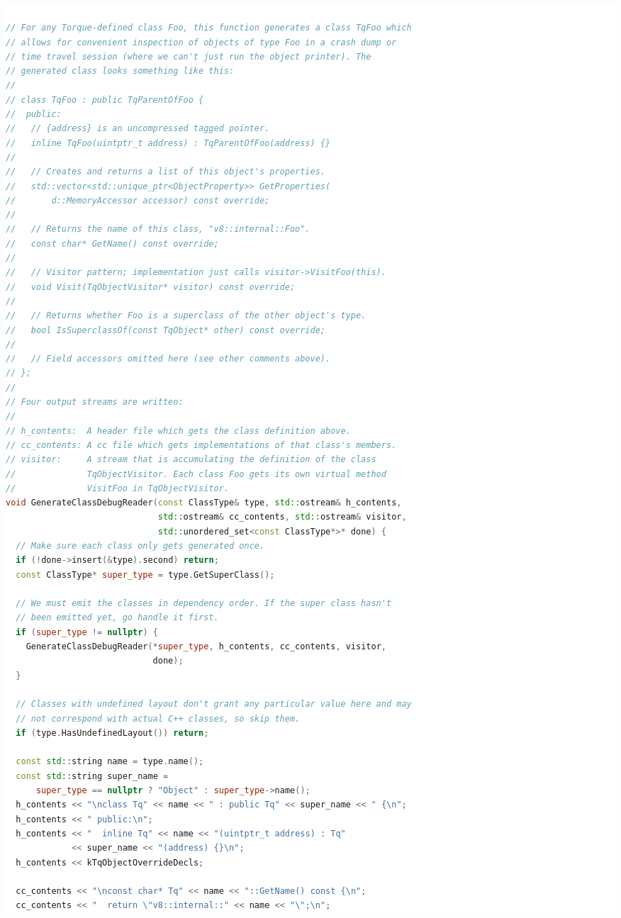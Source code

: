 ```cpp

// For any Torque-defined class Foo, this function generates a class TqFoo which
// allows for convenient inspection of objects of type Foo in a crash dump or
// time travel session (where we can't just run the object printer). The
// generated class looks something like this:
//
// class TqFoo : public TqParentOfFoo {
//  public:
//   // {address} is an uncompressed tagged pointer.
//   inline TqFoo(uintptr_t address) : TqParentOfFoo(address) {}
//
//   // Creates and returns a list of this object's properties.
//   std::vector<std::unique_ptr<ObjectProperty>> GetProperties(
//       d::MemoryAccessor accessor) const override;
//
//   // Returns the name of this class, "v8::internal::Foo".
//   const char* GetName() const override;
//
//   // Visitor pattern; implementation just calls visitor->VisitFoo(this).
//   void Visit(TqObjectVisitor* visitor) const override;
//
//   // Returns whether Foo is a superclass of the other object's type.
//   bool IsSuperclassOf(const TqObject* other) const override;
//
//   // Field accessors omitted here (see other comments above).
// };
//
// Four output streams are written:
//
// h_contents:  A header file which gets the class definition above.
// cc_contents: A cc file which gets implementations of that class's members.
// visitor:     A stream that is accumulating the definition of the class
//              TqObjectVisitor. Each class Foo gets its own virtual method
//              VisitFoo in TqObjectVisitor.
void GenerateClassDebugReader(const ClassType& type, std::ostream& h_contents,
                              std::ostream& cc_contents, std::ostream& visitor,
                              std::unordered_set<const ClassType*>* done) {
  // Make sure each class only gets generated once.
  if (!done->insert(&type).second) return;
  const ClassType* super_type = type.GetSuperClass();

  // We must emit the classes in dependency order. If the super class hasn't
  // been emitted yet, go handle it first.
  if (super_type != nullptr) {
    GenerateClassDebugReader(*super_type, h_contents, cc_contents, visitor,
                             done);
  }

  // Classes with undefined layout don't grant any particular value here and may
  // not correspond with actual C++ classes, so skip them.
  if (type.HasUndefinedLayout()) return;

  const std::string name = type.name();
  const std::string super_name =
      super_type == nullptr ? "Object" : super_type->name();
  h_contents << "\nclass Tq" << name << " : public Tq" << super_name << " {\n";
  h_contents << " public:\n";
  h_contents << "  inline Tq" << name << "(uintptr_t address) : Tq"
             << super_name << "(address) {}\n";
  h_contents << kTqObjectOverrideDecls;

  cc_contents << "\nconst char* Tq" << name << "::GetName() const {\n";
  cc_contents << "  return \"v8::internal::" << name << "\";\n";
```